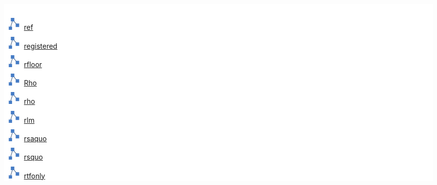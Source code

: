 </a>
</span>
<br/>
<span class="icon-list-item"><a href="#ref" class="icon-list-item"><img src="../images/class.svg" class="icon-list-item"/><span class="icon-list-item">ref</span>
</a>
</span>
<br/>
<span class="icon-list-item"><a href="#registered" class="icon-list-item"><img src="../images/class.svg" class="icon-list-item"/><span class="icon-list-item">registered</span>
</a>
</span>
<br/>
<span class="icon-list-item"><a href="#rfloor" class="icon-list-item"><img src="../images/class.svg" class="icon-list-item"/><span class="icon-list-item">rfloor</span>
</a>
</span>
<br/>
<span class="icon-list-item"><a href="#rho" class="icon-list-item"><img src="../images/class.svg" class="icon-list-item"/><span class="icon-list-item">Rho</span>
</a>
</span>
<br/>
<span class="icon-list-item"><a href="#rho" class="icon-list-item"><img src="../images/class.svg" class="icon-list-item"/><span class="icon-list-item">rho</span>
</a>
</span>
<br/>
<span class="icon-list-item"><a href="#rlm" class="icon-list-item"><img src="../images/class.svg" class="icon-list-item"/><span class="icon-list-item">rlm</span>
</a>
</span>
<br/>
<span class="icon-list-item"><a href="#rsaquo" class="icon-list-item"><img src="../images/class.svg" class="icon-list-item"/><span class="icon-list-item">rsaquo</span>
</a>
</span>
<br/>
<span class="icon-list-item"><a href="#rsquo" class="icon-list-item"><img src="../images/class.svg" class="icon-list-item"/><span class="icon-list-item">rsquo</span>
</a>
</span>
<br/>
<span class="icon-list-item"><a href="#rtfonly" class="icon-list-item"><img src="../images/class.svg" class="icon-list-item"/><span class="icon-list-item">rtfonly</span>
</a>
</span>
<br/>